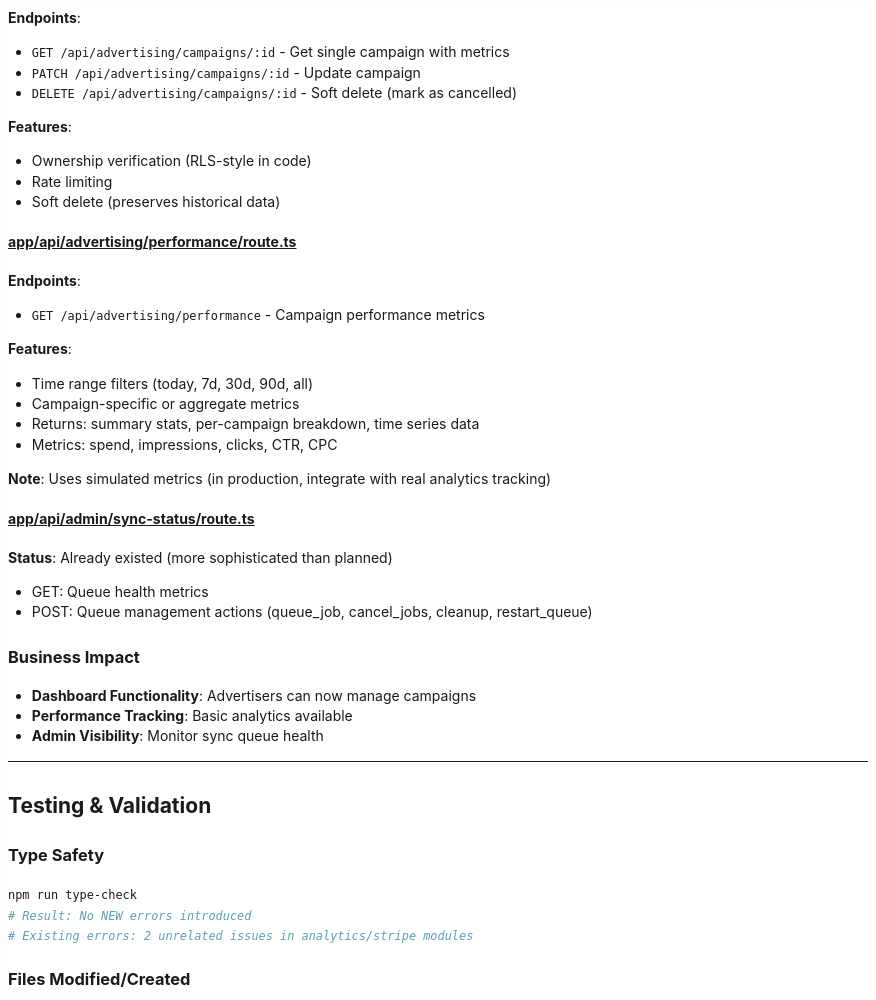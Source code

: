 **Endpoints**:

- `GET /api/advertising/campaigns/:id` - Get single campaign with metrics
- `PATCH /api/advertising/campaigns/:id` - Update campaign
- `DELETE /api/advertising/campaigns/:id` - Soft delete (mark as cancelled)

**Features**:

- Ownership verification (RLS-style in code)
- Rate limiting
- Soft delete (preserves historical data)

#### [app/api/advertising/performance/route.ts](app/api/advertising/performance/route.ts)

**Endpoints**:

- `GET /api/advertising/performance` - Campaign performance metrics

**Features**:

- Time range filters (today, 7d, 30d, 90d, all)
- Campaign-specific or aggregate metrics
- Returns: summary stats, per-campaign breakdown, time series data
- Metrics: spend, impressions, clicks, CTR, CPC

**Note**: Uses simulated metrics (in production, integrate with real analytics tracking)

#### [app/api/admin/sync-status/route.ts](app/api/admin/sync-status/route.ts)

**Status**: Already existed (more sophisticated than planned)

- GET: Queue health metrics
- POST: Queue management actions (queue_job, cancel_jobs, cleanup, restart_queue)

### Business Impact

- **Dashboard Functionality**: Advertisers can now manage campaigns
- **Performance Tracking**: Basic analytics available
- **Admin Visibility**: Monitor sync queue health

---

## Testing & Validation

### Type Safety

```bash
npm run type-check
# Result: No NEW errors introduced
# Existing errors: 2 unrelated issues in analytics/stripe modules
```

### Files Modified/Created
